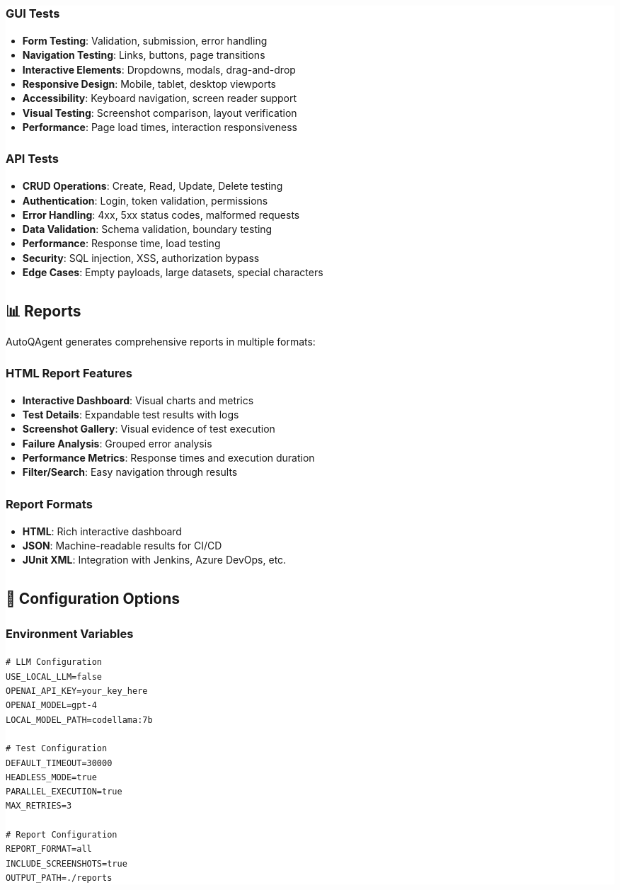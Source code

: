 ### GUI Tests

- **Form Testing**: Validation, submission, error handling
- **Navigation Testing**: Links, buttons, page transitions
- **Interactive Elements**: Dropdowns, modals, drag-and-drop
- **Responsive Design**: Mobile, tablet, desktop viewports
- **Accessibility**: Keyboard navigation, screen reader support
- **Visual Testing**: Screenshot comparison, layout verification
- **Performance**: Page load times, interaction responsiveness

### API Tests

- **CRUD Operations**: Create, Read, Update, Delete testing
- **Authentication**: Login, token validation, permissions
- **Error Handling**: 4xx, 5xx status codes, malformed requests
- **Data Validation**: Schema validation, boundary testing
- **Performance**: Response time, load testing
- **Security**: SQL injection, XSS, authorization bypass
- **Edge Cases**: Empty payloads, large datasets, special characters

## 📊 Reports

AutoQAgent generates comprehensive reports in multiple formats:

### HTML Report Features

- **Interactive Dashboard**: Visual charts and metrics
- **Test Details**: Expandable test results with logs
- **Screenshot Gallery**: Visual evidence of test execution
- **Failure Analysis**: Grouped error analysis
- **Performance Metrics**: Response times and execution duration
- **Filter/Search**: Easy navigation through results

### Report Formats

- **HTML**: Rich interactive dashboard
- **JSON**: Machine-readable results for CI/CD
- **JUnit XML**: Integration with Jenkins, Azure DevOps, etc.

## 🔧 Configuration Options

### Environment Variables

```env
# LLM Configuration
USE_LOCAL_LLM=false
OPENAI_API_KEY=your_key_here
OPENAI_MODEL=gpt-4
LOCAL_MODEL_PATH=codellama:7b

# Test Configuration
DEFAULT_TIMEOUT=30000
HEADLESS_MODE=true
PARALLEL_EXECUTION=true
MAX_RETRIES=3

# Report Configuration
REPORT_FORMAT=all
INCLUDE_SCREENSHOTS=true
OUTPUT_PATH=./reports
```
